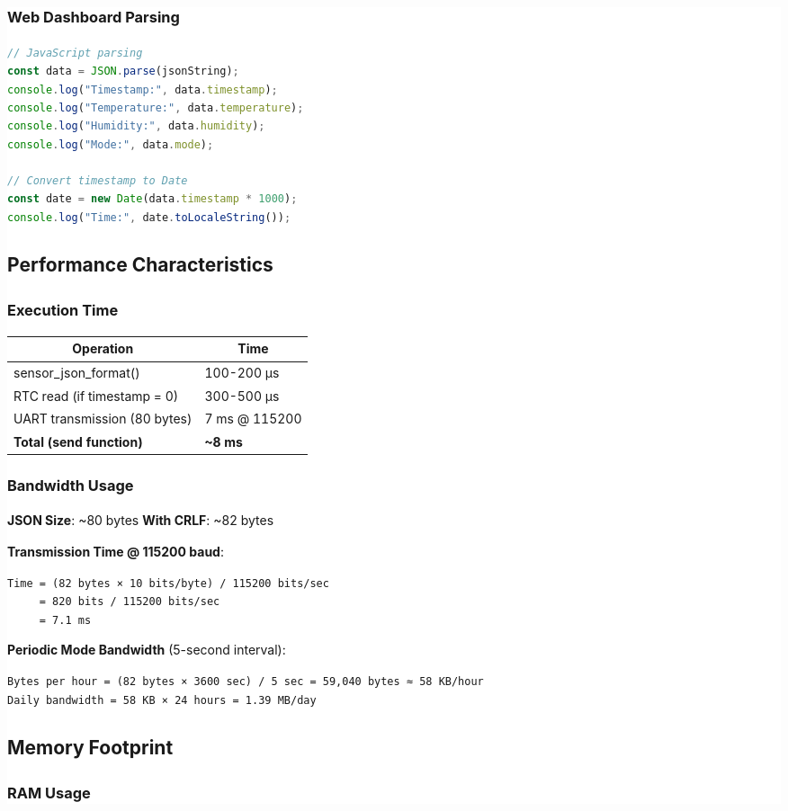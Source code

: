 ### Web Dashboard Parsing

```javascript
// JavaScript parsing
const data = JSON.parse(jsonString);
console.log("Timestamp:", data.timestamp);
console.log("Temperature:", data.temperature);
console.log("Humidity:", data.humidity);
console.log("Mode:", data.mode);

// Convert timestamp to Date
const date = new Date(data.timestamp * 1000);
console.log("Time:", date.toLocaleString());
```

## Performance Characteristics

### Execution Time

| Operation                    | Time          |
| ---------------------------- | ------------- |
| sensor_json_format()         | 100-200 µs    |
| RTC read (if timestamp = 0)  | 300-500 µs    |
| UART transmission (80 bytes) | 7 ms @ 115200 |
| **Total (send function)**    | **~8 ms**     |

### Bandwidth Usage

**JSON Size**: ~80 bytes
**With CRLF**: ~82 bytes

**Transmission Time @ 115200 baud**:

```
Time = (82 bytes × 10 bits/byte) / 115200 bits/sec
     = 820 bits / 115200 bits/sec
     = 7.1 ms
```

**Periodic Mode Bandwidth** (5-second interval):

```
Bytes per hour = (82 bytes × 3600 sec) / 5 sec = 59,040 bytes ≈ 58 KB/hour
Daily bandwidth = 58 KB × 24 hours = 1.39 MB/day
```

## Memory Footprint

### RAM Usage
